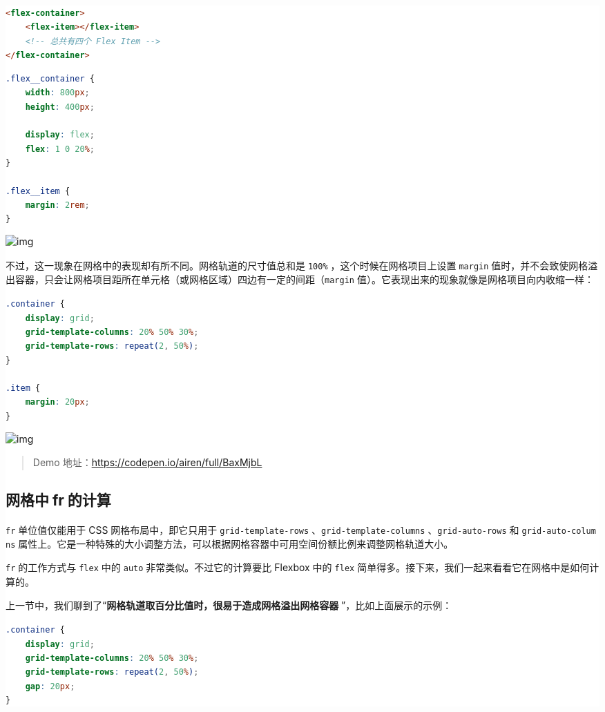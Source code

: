 ```HTML
<flex-container>
    <flex-item></flex-item>
    <!-- 总共有四个 Flex Item -->
</flex-container>
```

```CSS
.flex__container {
    width: 800px;
    height: 400px;
    
    display: flex;
    flex: 1 0 20%;
}

.flex__item {
    margin: 2rem;
}
```

![img](https://p3-juejin.byteimg.com/tos-cn-i-k3u1fbpfcp/207390b724944ea7a8b8b68f6b3100a5~tplv-k3u1fbpfcp-zoom-1.image)

不过，这一现象在网格中的表现却有所不同。网格轨道的尺寸值总和是 `100%` ，这个时候在网格项目上设置 `margin` 值时，并不会致使网格溢出容器，只会让网格项目距所在单元格（或网格区域）四边有一定的间距（`margin` 值）。它表现出来的现象就像是网格项目向内收缩一样：

```CSS
.container {
    display: grid;
    grid-template-columns: 20% 50% 30%;
    grid-template-rows: repeat(2, 50%);
}

.item {
    margin: 20px;
}
```

![img](https://p3-juejin.byteimg.com/tos-cn-i-k3u1fbpfcp/8e1ccfb815e64acfbb7e8458b0608733~tplv-k3u1fbpfcp-zoom-1.image)

> Demo 地址：https://codepen.io/airen/full/BaxMjbL

## 网格中 fr 的计算

`fr` 单位值仅能用于 CSS 网格布局中，即它只用于 `grid-template-rows` 、`grid-template-columns` 、`grid-auto-rows` 和 `grid-auto-columns` 属性上。它是一种特殊的大小调整方法，可以根据网格容器中可用空间份额比例来调整网格轨道大小。

`fr` 的工作方式与 `flex` 中的 `auto` 非常类似。不过它的计算要比 Flexbox 中的 `flex` 简单得多。接下来，我们一起来看看它在网格中是如何计算的。

上一节中，我们聊到了“**网格轨道取百分比值时，很易于造成网格溢出网格容器** ”，比如上面展示的示例：

```CSS
.container {
    display: grid;
    grid-template-columns: 20% 50% 30%;
    grid-template-rows: repeat(2, 50%);
    gap: 20px;
}
```
